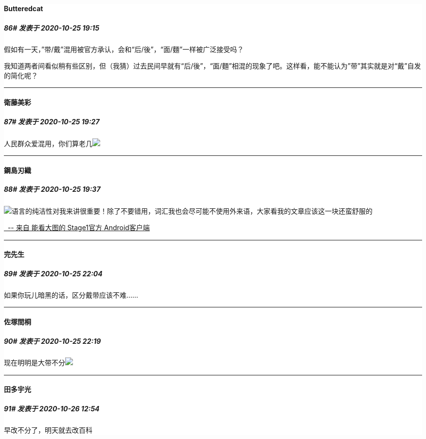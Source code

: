 ####  Butteredcat  
##### 86#       发表于 2020-10-25 19:15


假如有一天，”带/戴”混用被官方承认，会和“后/後”，“面/麵”一样被广泛接受吗？

我知道两者间看似稍有些区别，但（我猜）过去民间早就有“后/後”，“面/麵”相混的现象了吧。这样看，能不能认为”带”其实就是对“戴”自发的简化呢？


-----

####  衛藤美彩  
##### 87#       发表于 2020-10-25 19:27


人民群众爱混用，你们算老几<img src="https://static.saraba1st.com/image/smiley/face2017/127.png" referrerpolicy="no-referrer">


-----

####  鋼島刃織  
##### 88#       发表于 2020-10-25 19:37


<img src="https://static.saraba1st.com/image/smiley/face2017/018.png" referrerpolicy="no-referrer">语言的纯洁性对我来讲很重要！除了不要错用，词汇我也会尽可能不使用外来语，大家看我的文章应该这一块还蛮舒服的

[  -- 来自 能看大图的 Stage1官方 Android客户端](https://www.coolapk.com/apk/140634)


-----

####  完先生  
##### 89#       发表于 2020-10-25 22:04


如果你玩儿暗黑的话，区分戴带应该不难……


-----

####  佐塚間桐  
##### 90#       发表于 2020-10-25 22:19


现在明明是大带不分<img src="https://static.saraba1st.com/image/smiley/face2017/054.png" referrerpolicy="no-referrer">


-----

####  田多宇光  
##### 91#       发表于 2020-10-26 12:54


早改不分了，明天就去改百科


                                              